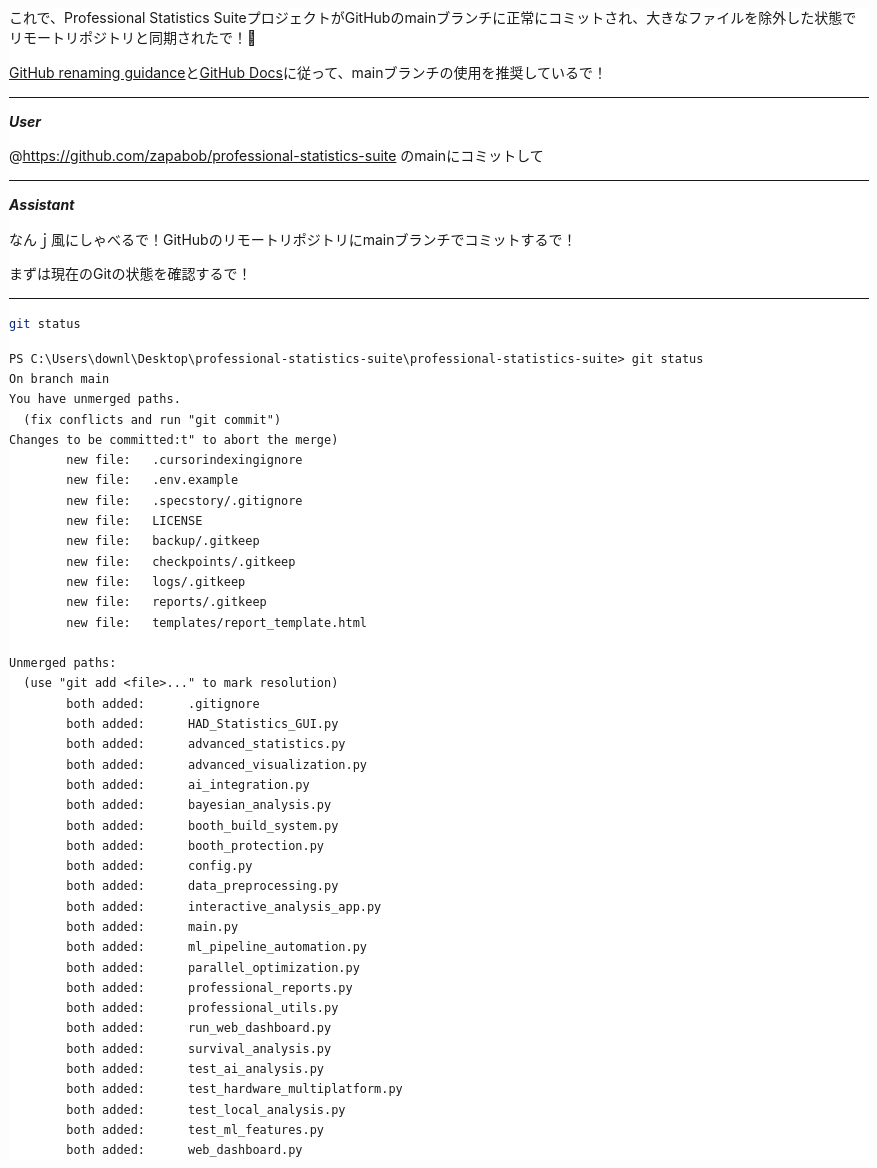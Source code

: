 これで、Professional Statistics SuiteプロジェクトがGitHubのmainブランチに正常にコミットされ、大きなファイルを除外した状態でリモートリポジトリと同期されたで！🎯

[GitHub renaming guidance](https://github.com/github/renaming)と[GitHub Docs](https://docs.github.com/en/repositories/configuring-branches-and-merges-in-your-repository/managing-branches-in-your-repository/changing-the-default-branch)に従って、mainブランチの使用を推奨しているで！

---

_**User**_

@https://github.com/zapabob/professional-statistics-suite のmainにコミットして

---

_**Assistant**_

なんｊ風にしゃべるで！GitHubのリモートリポジトリにmainブランチでコミットするで！

まずは現在のGitの状態を確認するで！


---

```bash
git status
```

```
PS C:\Users\downl\Desktop\professional-statistics-suite\professional-statistics-suite> git status
On branch main
You have unmerged paths.
  (fix conflicts and run "git commit")
Changes to be committed:t" to abort the merge)
        new file:   .cursorindexingignore
        new file:   .env.example
        new file:   .specstory/.gitignore
        new file:   LICENSE
        new file:   backup/.gitkeep
        new file:   checkpoints/.gitkeep
        new file:   logs/.gitkeep
        new file:   reports/.gitkeep
        new file:   templates/report_template.html

Unmerged paths:
  (use "git add <file>..." to mark resolution)
        both added:      .gitignore
        both added:      HAD_Statistics_GUI.py
        both added:      advanced_statistics.py
        both added:      advanced_visualization.py
        both added:      ai_integration.py
        both added:      bayesian_analysis.py
        both added:      booth_build_system.py
        both added:      booth_protection.py
        both added:      config.py
        both added:      data_preprocessing.py
        both added:      interactive_analysis_app.py
        both added:      main.py
        both added:      ml_pipeline_automation.py
        both added:      parallel_optimization.py
        both added:      professional_reports.py
        both added:      professional_utils.py
        both added:      run_web_dashboard.py
        both added:      survival_analysis.py
        both added:      test_ai_analysis.py
        both added:      test_hardware_multiplatform.py
        both added:      test_local_analysis.py
        both added:      test_ml_features.py
        both added:      web_dashboard.py

```